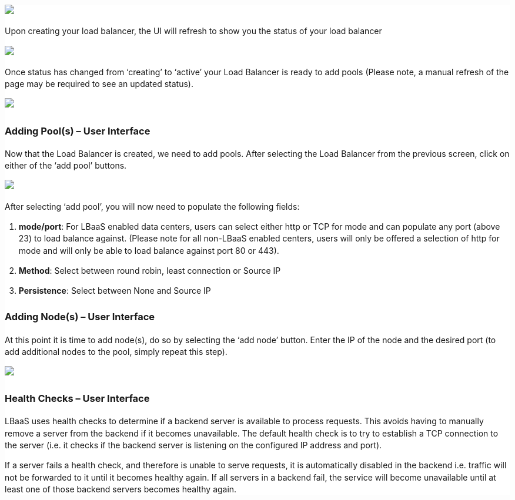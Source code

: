 ![](../images/LBaaS/GettingStarted/image4.png)

Upon creating your load balancer, the UI will refresh to show you the
status of your load balancer

![](../images/LBaaS/GettingStarted/image5.png)

Once status has changed from ‘creating’ to ‘active’ your Load Balancer
is ready to add pools (Please note, a manual refresh of the page may be
required to see an updated status).

![](../images/LBaaS/GettingStarted/image6.png)

### Adding Pool(s) – User Interface

Now that the Load Balancer is created, we need to add pools. After
selecting the Load Balancer from the previous screen, click on either of
the ‘add pool’ buttons.

![](../images/LBaaS/GettingStarted/image7.png)

After selecting ‘add pool’, you will now need to populate the following
fields:

1.  **mode/port**: For LBaaS enabled data centers, users can select
    either http or TCP for mode and can populate any port (above 23) to
    load balance against. (Please note for all non-LBaaS enabled
    centers, users will only be offered a selection of http for mode and
    will only be able to load balance against port 80 or 443).

2.  **Method**: Select between round robin, least connection or Source IP

3.  **Persistence**: Select between None and Source IP

### Adding Node(s) – User Interface

At this point it is time to add node(s), do so by selecting the ‘add
node’ button. Enter the IP of the node and the desired port (to add
additional nodes to the pool, simply repeat this step).

![](../images/LBaaS/GettingStarted/image8.png)

### Health Checks – User Interface

LBaaS uses health checks to determine if a backend server is available
to process requests. This avoids having to manually remove a server from
the backend if it becomes unavailable. The default health check is to
try to establish a TCP connection to the server (i.e. it checks if the
backend server is listening on the configured IP address and port).

If a server fails a health check, and therefore is unable to serve
requests, it is automatically disabled in the backend i.e. traffic will
not be forwarded to it until it becomes healthy again. If all servers in
a backend fail, the service will become unavailable until at least one
of those backend servers becomes healthy again.
